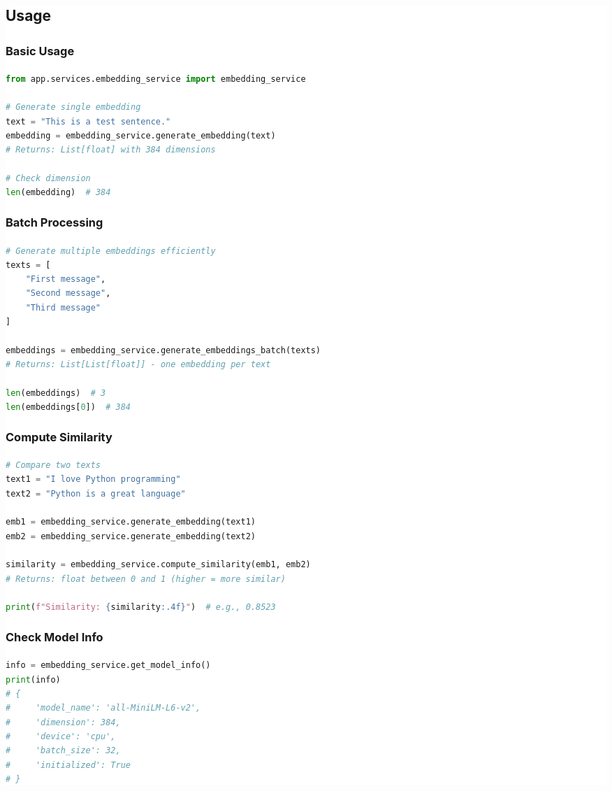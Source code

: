 ## Usage

### Basic Usage

```python
from app.services.embedding_service import embedding_service

# Generate single embedding
text = "This is a test sentence."
embedding = embedding_service.generate_embedding(text)
# Returns: List[float] with 384 dimensions

# Check dimension
len(embedding)  # 384
```

### Batch Processing

```python
# Generate multiple embeddings efficiently
texts = [
    "First message",
    "Second message",
    "Third message"
]

embeddings = embedding_service.generate_embeddings_batch(texts)
# Returns: List[List[float]] - one embedding per text

len(embeddings)  # 3
len(embeddings[0])  # 384
```

### Compute Similarity

```python
# Compare two texts
text1 = "I love Python programming"
text2 = "Python is a great language"

emb1 = embedding_service.generate_embedding(text1)
emb2 = embedding_service.generate_embedding(text2)

similarity = embedding_service.compute_similarity(emb1, emb2)
# Returns: float between 0 and 1 (higher = more similar)

print(f"Similarity: {similarity:.4f}")  # e.g., 0.8523
```

### Check Model Info

```python
info = embedding_service.get_model_info()
print(info)
# {
#     'model_name': 'all-MiniLM-L6-v2',
#     'dimension': 384,
#     'device': 'cpu',
#     'batch_size': 32,
#     'initialized': True
# }
```
